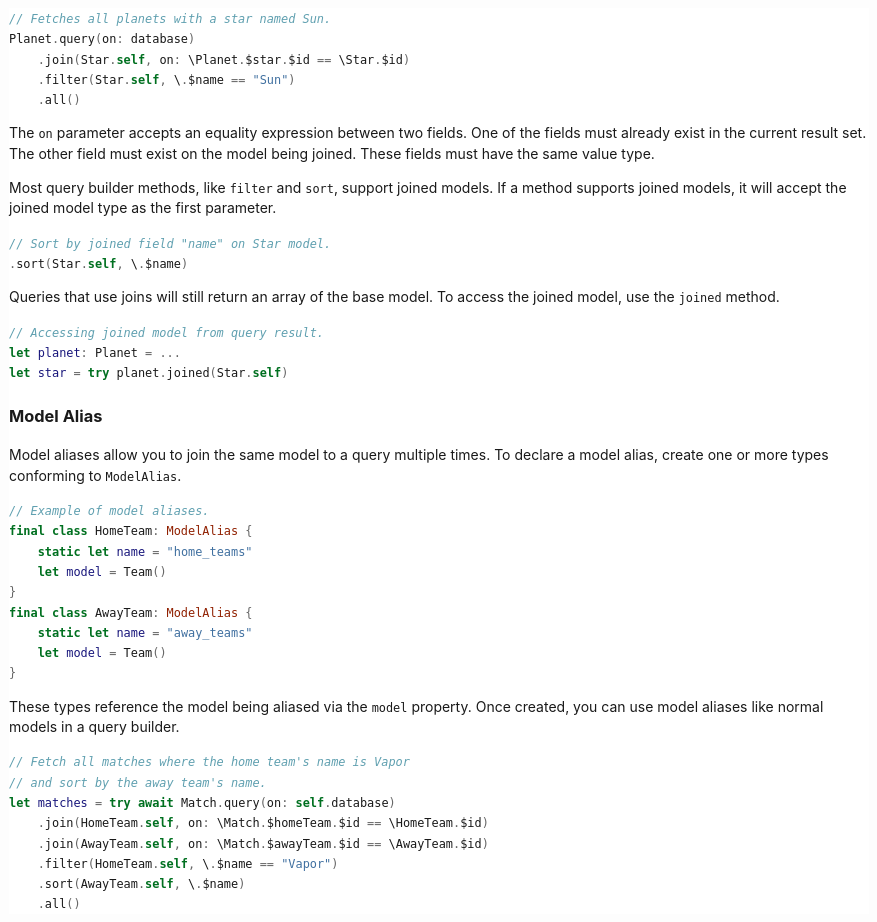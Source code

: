 ```swift
// Fetches all planets with a star named Sun.
Planet.query(on: database)
    .join(Star.self, on: \Planet.$star.$id == \Star.$id)
    .filter(Star.self, \.$name == "Sun")
    .all()
```

The `on` parameter accepts an equality expression between two fields. One of the fields must already exist in the current result set. The other field must exist on the model being joined. These fields must have the same value type.

Most query builder methods, like `filter` and `sort`, support joined models. If a method supports joined models, it will accept the joined model type as the first parameter. 

```swift
// Sort by joined field "name" on Star model.
.sort(Star.self, \.$name)
```

Queries that use joins will still return an array of the base model. To access the joined model, use the `joined` method.

```swift
// Accessing joined model from query result.
let planet: Planet = ...
let star = try planet.joined(Star.self)
```

### Model Alias

Model aliases allow you to join the same model to a query multiple times. To declare a model alias, create one or more types conforming to `ModelAlias`. 

```swift
// Example of model aliases.
final class HomeTeam: ModelAlias {
    static let name = "home_teams"
    let model = Team()
}
final class AwayTeam: ModelAlias {
    static let name = "away_teams"
    let model = Team()
}
```

These types reference the model being aliased via the `model` property. Once created, you can use model aliases like normal models in a query builder.

```swift
// Fetch all matches where the home team's name is Vapor
// and sort by the away team's name.
let matches = try await Match.query(on: self.database)
    .join(HomeTeam.self, on: \Match.$homeTeam.$id == \HomeTeam.$id)
    .join(AwayTeam.self, on: \Match.$awayTeam.$id == \AwayTeam.$id)
    .filter(HomeTeam.self, \.$name == "Vapor")
    .sort(AwayTeam.self, \.$name)
    .all()
```
